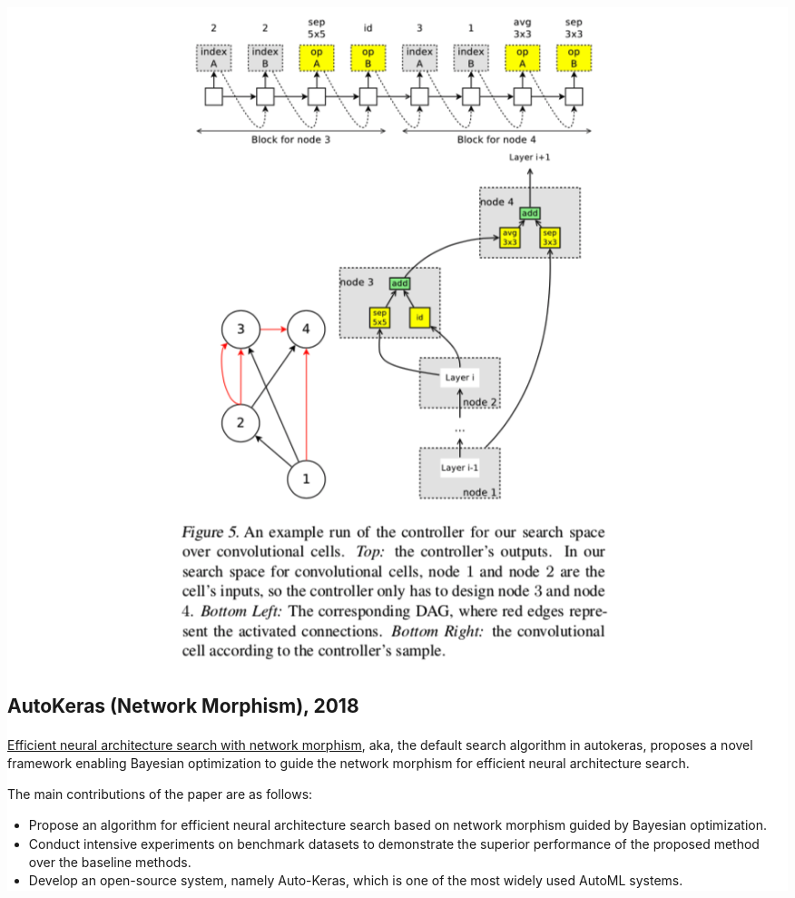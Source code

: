 <p align="center"><img src="./assets/enas-cnn-micro.png" height="720px" width="auto"></p>

## AutoKeras (Network Morphism), 2018

[Efficient neural architecture search with network morphism](https://arxiv.org/abs/1806.10282), aka,
the default search algorithm in autokeras, proposes a novel framework enabling Bayesian optimization
to guide the network morphism for efficient neural architecture search.

The main contributions of the paper are as follows:
- Propose an algorithm for efficient neural architecture search based on network morphism guided by Bayesian optimization.
- Conduct intensive experiments on benchmark datasets to demonstrate the superior performance of the proposed method over the baseline methods.
- Develop an open-source system, namely Auto-Keras, which is one of the most widely used AutoML systems.
